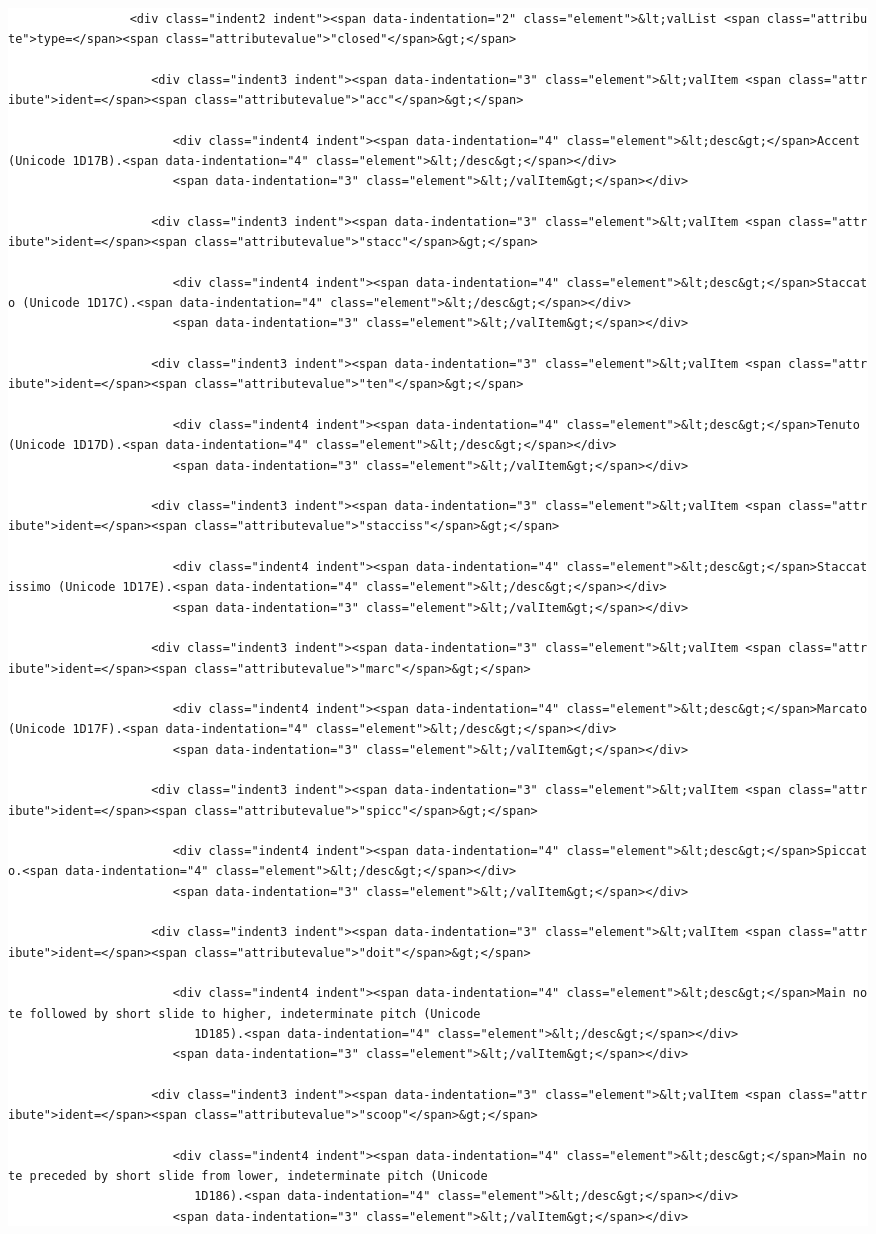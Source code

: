                      <div class="indent2 indent"><span data-indentation="2" class="element">&lt;valList <span class="attribute">type=</span><span class="attributevalue">"closed"</span>&gt;</span>
                        
                        <div class="indent3 indent"><span data-indentation="3" class="element">&lt;valItem <span class="attribute">ident=</span><span class="attributevalue">"acc"</span>&gt;</span>
                           
                           <div class="indent4 indent"><span data-indentation="4" class="element">&lt;desc&gt;</span>Accent (Unicode 1D17B).<span data-indentation="4" class="element">&lt;/desc&gt;</span></div>
                           <span data-indentation="3" class="element">&lt;/valItem&gt;</span></div>
                        
                        <div class="indent3 indent"><span data-indentation="3" class="element">&lt;valItem <span class="attribute">ident=</span><span class="attributevalue">"stacc"</span>&gt;</span>
                           
                           <div class="indent4 indent"><span data-indentation="4" class="element">&lt;desc&gt;</span>Staccato (Unicode 1D17C).<span data-indentation="4" class="element">&lt;/desc&gt;</span></div>
                           <span data-indentation="3" class="element">&lt;/valItem&gt;</span></div>
                        
                        <div class="indent3 indent"><span data-indentation="3" class="element">&lt;valItem <span class="attribute">ident=</span><span class="attributevalue">"ten"</span>&gt;</span>
                           
                           <div class="indent4 indent"><span data-indentation="4" class="element">&lt;desc&gt;</span>Tenuto (Unicode 1D17D).<span data-indentation="4" class="element">&lt;/desc&gt;</span></div>
                           <span data-indentation="3" class="element">&lt;/valItem&gt;</span></div>
                        
                        <div class="indent3 indent"><span data-indentation="3" class="element">&lt;valItem <span class="attribute">ident=</span><span class="attributevalue">"stacciss"</span>&gt;</span>
                           
                           <div class="indent4 indent"><span data-indentation="4" class="element">&lt;desc&gt;</span>Staccatissimo (Unicode 1D17E).<span data-indentation="4" class="element">&lt;/desc&gt;</span></div>
                           <span data-indentation="3" class="element">&lt;/valItem&gt;</span></div>
                        
                        <div class="indent3 indent"><span data-indentation="3" class="element">&lt;valItem <span class="attribute">ident=</span><span class="attributevalue">"marc"</span>&gt;</span>
                           
                           <div class="indent4 indent"><span data-indentation="4" class="element">&lt;desc&gt;</span>Marcato (Unicode 1D17F).<span data-indentation="4" class="element">&lt;/desc&gt;</span></div>
                           <span data-indentation="3" class="element">&lt;/valItem&gt;</span></div>
                        
                        <div class="indent3 indent"><span data-indentation="3" class="element">&lt;valItem <span class="attribute">ident=</span><span class="attributevalue">"spicc"</span>&gt;</span>
                           
                           <div class="indent4 indent"><span data-indentation="4" class="element">&lt;desc&gt;</span>Spiccato.<span data-indentation="4" class="element">&lt;/desc&gt;</span></div>
                           <span data-indentation="3" class="element">&lt;/valItem&gt;</span></div>
                        
                        <div class="indent3 indent"><span data-indentation="3" class="element">&lt;valItem <span class="attribute">ident=</span><span class="attributevalue">"doit"</span>&gt;</span>
                           
                           <div class="indent4 indent"><span data-indentation="4" class="element">&lt;desc&gt;</span>Main note followed by short slide to higher, indeterminate pitch (Unicode
                              1D185).<span data-indentation="4" class="element">&lt;/desc&gt;</span></div>
                           <span data-indentation="3" class="element">&lt;/valItem&gt;</span></div>
                        
                        <div class="indent3 indent"><span data-indentation="3" class="element">&lt;valItem <span class="attribute">ident=</span><span class="attributevalue">"scoop"</span>&gt;</span>
                           
                           <div class="indent4 indent"><span data-indentation="4" class="element">&lt;desc&gt;</span>Main note preceded by short slide from lower, indeterminate pitch (Unicode
                              1D186).<span data-indentation="4" class="element">&lt;/desc&gt;</span></div>
                           <span data-indentation="3" class="element">&lt;/valItem&gt;</span></div>
                        